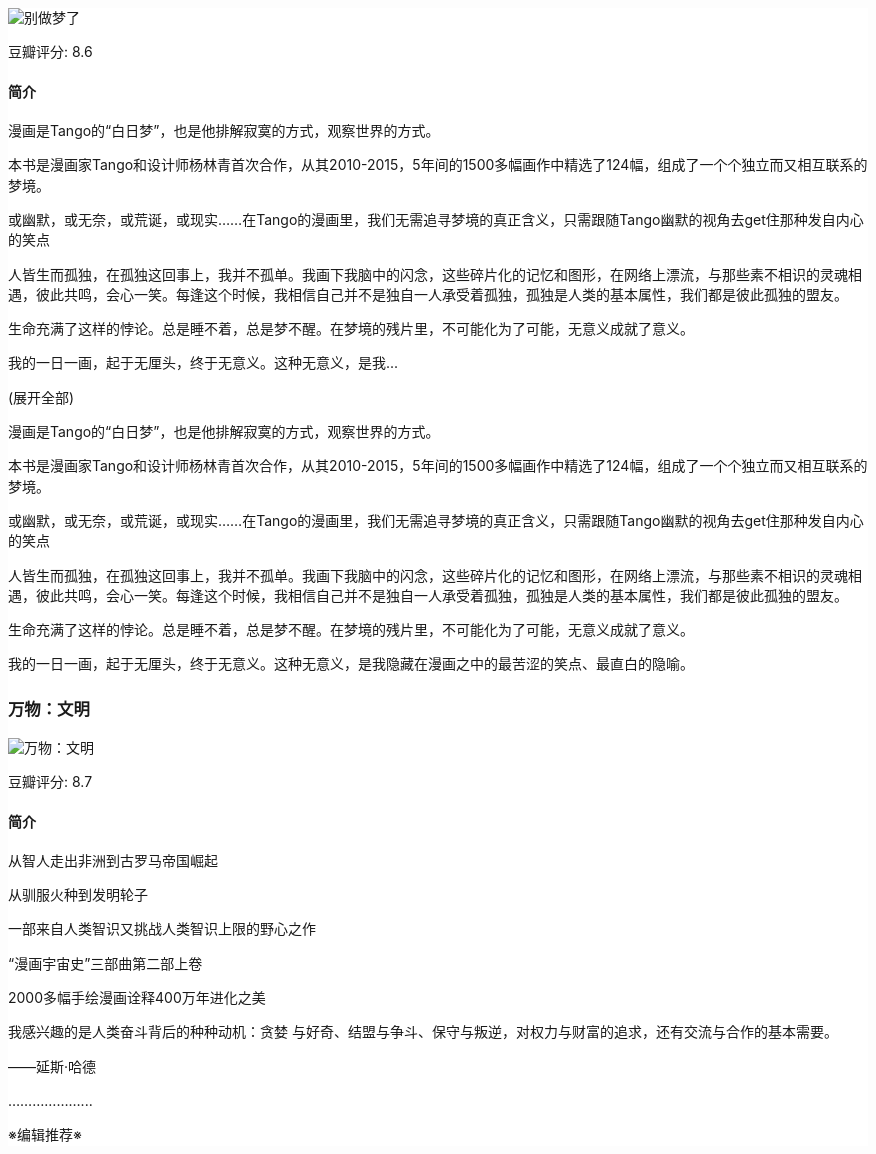 ![别做梦了](https://img1.doubanio.com/view/subject/l/public/s28292299.jpg)

豆瓣评分: 8.6

#### 简介

漫画是Tango的“白日梦”，也是他排解寂寞的方式，观察世界的方式。

本书是漫画家Tango和设计师杨林青首次合作，从其2010-2015，5年间的1500多幅画作中精选了124幅，组成了一个个独立而又相互联系的梦境。

或幽默，或无奈，或荒诞，或现实……在Tango的漫画里，我们无需追寻梦境的真正含义，只需跟随Tango幽默的视角去get住那种发自内心的笑点

人皆生而孤独，在孤独这回事上，我并不孤单。我画下我脑中的闪念，这些碎片化的记忆和图形，在网络上漂流，与那些素不相识的灵魂相遇，彼此共鸣，会心一笑。每逢这个时候，我相信自己并不是独自一人承受着孤独，孤独是人类的基本属性，我们都是彼此孤独的盟友。

生命充满了这样的悖论。总是睡不着，总是梦不醒。在梦境的残片里，不可能化为了可能，无意义成就了意义。

我的一日一画，起于无厘头，终于无意义。这种无意义，是我...

(展开全部)

漫画是Tango的“白日梦”，也是他排解寂寞的方式，观察世界的方式。

本书是漫画家Tango和设计师杨林青首次合作，从其2010-2015，5年间的1500多幅画作中精选了124幅，组成了一个个独立而又相互联系的梦境。

或幽默，或无奈，或荒诞，或现实……在Tango的漫画里，我们无需追寻梦境的真正含义，只需跟随Tango幽默的视角去get住那种发自内心的笑点

人皆生而孤独，在孤独这回事上，我并不孤单。我画下我脑中的闪念，这些碎片化的记忆和图形，在网络上漂流，与那些素不相识的灵魂相遇，彼此共鸣，会心一笑。每逢这个时候，我相信自己并不是独自一人承受着孤独，孤独是人类的基本属性，我们都是彼此孤独的盟友。

生命充满了这样的悖论。总是睡不着，总是梦不醒。在梦境的残片里，不可能化为了可能，无意义成就了意义。

我的一日一画，起于无厘头，终于无意义。这种无意义，是我隐藏在漫画之中的最苦涩的笑点、最直白的隐喻。



### 万物：文明

![万物：文明](https://img1.doubanio.com/view/subject/l/public/s29486857.jpg)

豆瓣评分: 8.7

#### 简介

从智人走出非洲到古罗马帝国崛起

从驯服火种到发明轮子

一部来自人类智识又挑战人类智识上限的野心之作

“漫画宇宙史”三部曲第二部上卷

2000多幅手绘漫画诠释400万年进化之美

我感兴趣的是人类奋斗背后的种种动机：贪婪 与好奇、结盟与争斗、保守与叛逆，对权力与财富的追求，还有交流与合作的基本需要。

——延斯·哈德

………………...

※编辑推荐※

